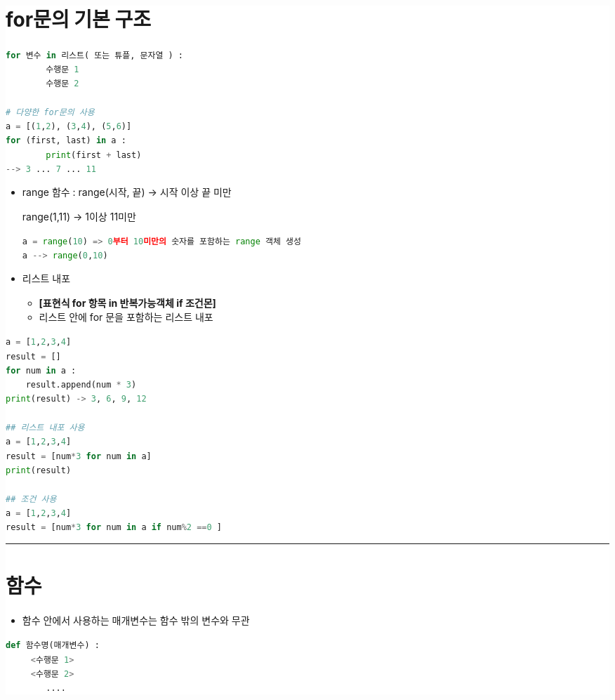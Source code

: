 
# for문의 기본 구조

```python
for 변수 in 리스트( 또는 튜플, 문자열 ) :
		수행문 1
		수행문 2

# 다양한 for문의 사용
a = [(1,2), (3,4), (5,6)]
for (first, last) in a :
		print(first + last)
--> 3 ... 7 ... 11

```

- range 함수 : range(시작, 끝) → 시작 이상 끝 미만
    
    range(1,11) → 1이상 11미만
    
    ```python
    a = range(10) => 0부터 10미만의 숫자를 포함하는 range 객체 생성
    a --> range(0,10)
    ```
    
- 리스트 내포
    - **[표현식 for 항목 in 반복가능객체 if 조건몬]**
    - 리스트 안에 for 문을 포함하는 리스트 내포

```python
a = [1,2,3,4]
result = []
for num in a :
	result.append(num * 3)
print(result) -> 3, 6, 9, 12

## 리스트 내포 사용 
a = [1,2,3,4]
result = [num*3 for num in a]
print(result)

## 조건 사용
a = [1,2,3,4]
result = [num*3 for num in a if num%2 ==0 ]
```

---

# 함수

- 함수 안에서 사용하는 매개변수는 함수 밖의 변수와 무관

```python
def 함수명(매개변수) :
	 <수행문 1>
	 <수행문 2>
		....
```
